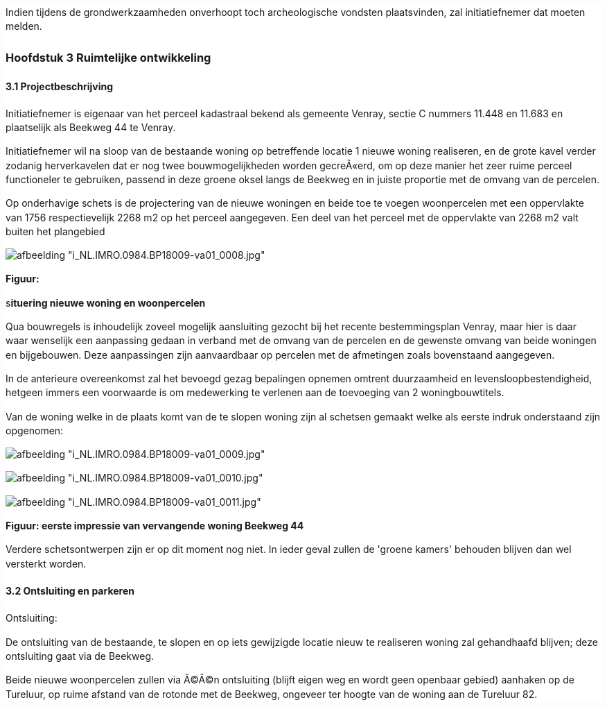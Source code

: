 Indien tijdens de grondwerkzaamheden onverhoopt toch archeologische vondsten plaatsvinden, zal initiatiefnemer dat moeten melden.

### Hoofdstuk 3 Ruimtelijke ontwikkeling

#### 3\.1 Projectbeschrijving

Initiatiefnemer is eigenaar van het perceel kadastraal bekend als gemeente Venray, sectie C nummers 11\.448 en 11\.683 en plaatselijk als Beekweg 44 te Venray.

Initiatiefnemer wil na sloop van de bestaande woning op betreffende locatie 1 nieuwe woning realiseren, en de grote kavel verder zodanig herverkavelen dat er nog twee bouwmogelijkheden worden gecreÃ«erd, om op deze manier het zeer ruime perceel functioneler te gebruiken, passend in deze groene oksel langs de Beekweg en in juiste proportie met de omvang van de percelen.

Op onderhavige schets is de projectering van de nieuwe woningen en beide toe te voegen woonpercelen met een oppervlakte van 1756 respectievelijk 2268 m2 op het perceel aangegeven. Een deel van het perceel met de oppervlakte van 2268 m2 valt buiten het plangebied

![afbeelding "i_NL.IMRO.0984.BP18009-va01_0008.jpg"](i_NL.IMRO.0984.BP18009-va01_0008.jpg)

**Figuur:**

s**ituering nieuwe woning en woonpercelen**

Qua bouwregels is inhoudelijk zoveel mogelijk aansluiting gezocht bij het recente bestemmingsplan Venray, maar hier is daar waar wenselijk een aanpassing gedaan in verband met de omvang van de percelen en de gewenste omvang van beide woningen en bijgebouwen. Deze aanpassingen zijn aanvaardbaar op percelen met de afmetingen zoals bovenstaand aangegeven.

In de anterieure overeenkomst zal het bevoegd gezag bepalingen opnemen omtrent duurzaamheid en levensloopbestendigheid, hetgeen immers een voorwaarde is om medewerking te verlenen aan de toevoeging van 2 woningbouwtitels.

Van de woning welke in de plaats komt van de te slopen woning zijn al schetsen gemaakt welke als eerste indruk onderstaand zijn opgenomen:

![afbeelding "i_NL.IMRO.0984.BP18009-va01_0009.jpg"](i_NL.IMRO.0984.BP18009-va01_0009.jpg)

![afbeelding "i_NL.IMRO.0984.BP18009-va01_0010.jpg"](i_NL.IMRO.0984.BP18009-va01_0010.jpg)

![afbeelding "i_NL.IMRO.0984.BP18009-va01_0011.jpg"](i_NL.IMRO.0984.BP18009-va01_0011.jpg)

**Figuur: eerste impressie van vervangende woning Beekweg 44**

Verdere schetsontwerpen zijn er op dit moment nog niet. In ieder geval zullen de 'groene kamers' behouden blijven dan wel versterkt worden.

#### 3\.2 Ontsluiting en parkeren

Ontsluiting:

De ontsluiting van de bestaande, te slopen en op iets gewijzigde locatie nieuw te realiseren woning zal gehandhaafd blijven; deze ontsluiting gaat via de Beekweg.

Beide nieuwe woonpercelen zullen via Ã©Ã©n ontsluiting (blijft eigen weg en wordt geen openbaar gebied) aanhaken op de Tureluur, op ruime afstand van de rotonde met de Beekweg, ongeveer ter hoogte van de woning aan de Tureluur 82\.
